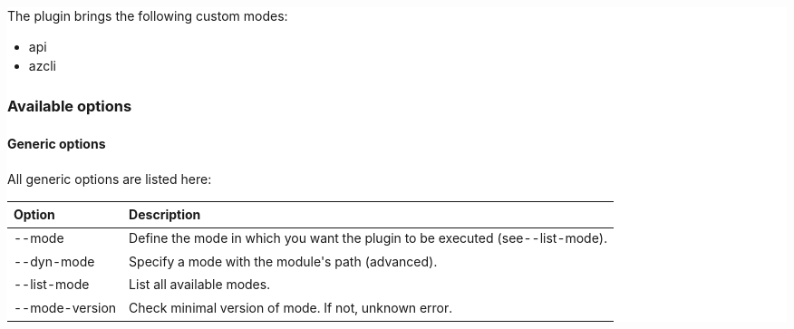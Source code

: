 The plugin brings the following custom modes:

* api
* azcli

### Available options

#### Generic options

All generic options are listed here:

| Option                                     | Description                                                                                                                                                                                                                                                                                                                                                                                                                                                                                                                                                                                                                                                                                                                                                                                                                                                                                                                                              |
|:-------------------------------------------|:---------------------------------------------------------------------------------------------------------------------------------------------------------------------------------------------------------------------------------------------------------------------------------------------------------------------------------------------------------------------------------------------------------------------------------------------------------------------------------------------------------------------------------------------------------------------------------------------------------------------------------------------------------------------------------------------------------------------------------------------------------------------------------------------------------------------------------------------------------------------------------------------------------------------------------------------------------|
| --mode                                     | Define the mode in which you want the plugin to be executed (see--list-mode).                                                                                                                                                                                                                                                                                                                                                                                                                                                                                                                                                                                                                                                                                                                                                                                                                                                                            |
| --dyn-mode                                 | Specify a mode with the module's path (advanced).                                                                                                                                                                                                                                                                                                                                                                                                                                                                                                                                                                                                                                                                                                                                                                                                                                                                                                        |
| --list-mode                                | List all available modes.                                                                                                                                                                                                                                                                                                                                                                                                                                                                                                                                                                                                                                                                                                                                                                                                                                                                                                                                |
| --mode-version                             | Check minimal version of mode. If not, unknown error.                                                                                                                                                                                                                                                                                                                                                                                                                                                                                                                                                                                                                                                                                                                                                                                                                                                                                                    |